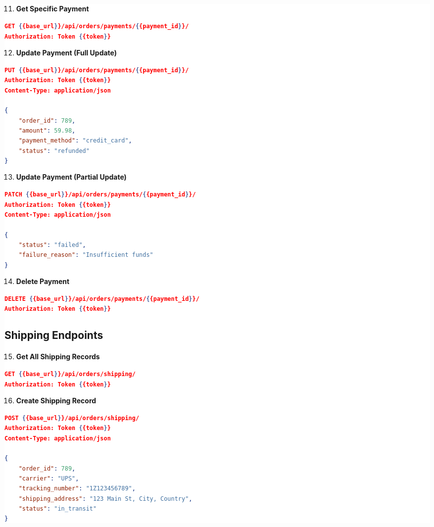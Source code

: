 11. **Get Specific Payment**
```json
GET {{base_url}}/api/orders/payments/{{payment_id}}/
Authorization: Token {{token}}
```

12. **Update Payment (Full Update)**
```json
PUT {{base_url}}/api/orders/payments/{{payment_id}}/
Authorization: Token {{token}}
Content-Type: application/json

{
    "order_id": 789,
    "amount": 59.98,
    "payment_method": "credit_card",
    "status": "refunded"
}
```

13. **Update Payment (Partial Update)**
```json
PATCH {{base_url}}/api/orders/payments/{{payment_id}}/
Authorization: Token {{token}}
Content-Type: application/json

{
    "status": "failed",
    "failure_reason": "Insufficient funds"
}
```

14. **Delete Payment**
```json
DELETE {{base_url}}/api/orders/payments/{{payment_id}}/
Authorization: Token {{token}}
```

## Shipping Endpoints
15. **Get All Shipping Records**
```json
GET {{base_url}}/api/orders/shipping/
Authorization: Token {{token}}
```

16. **Create Shipping Record**
```json
POST {{base_url}}/api/orders/shipping/
Authorization: Token {{token}}
Content-Type: application/json

{
    "order_id": 789,
    "carrier": "UPS",
    "tracking_number": "1Z123456789",
    "shipping_address": "123 Main St, City, Country",
    "status": "in_transit"
}
```
